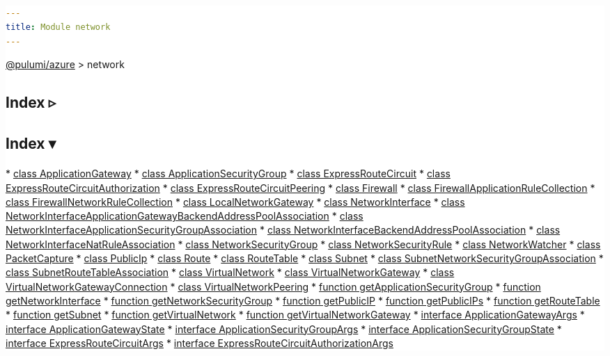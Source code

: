 ```yaml
---
title: Module network
---
```





<a href="../index.html">@pulumi/azure</a> &gt; network

<div class="toggleVisible" markdown="1">
<div class="collapsed" markdown="1">
<h2 class="pdoc-module-header toggleButton" title="Click to show Index">Index ▹</h2>
</div>
<div class="expanded" markdown="1">
<h2 class="pdoc-module-header toggleButton" title="Click to hide Index">Index ▾</h2>
<div class="pdoc-module-contents" markdown="1">
* <a href="#ApplicationGateway">class ApplicationGateway</a>
* <a href="#ApplicationSecurityGroup">class ApplicationSecurityGroup</a>
* <a href="#ExpressRouteCircuit">class ExpressRouteCircuit</a>
* <a href="#ExpressRouteCircuitAuthorization">class ExpressRouteCircuitAuthorization</a>
* <a href="#ExpressRouteCircuitPeering">class ExpressRouteCircuitPeering</a>
* <a href="#Firewall">class Firewall</a>
* <a href="#FirewallApplicationRuleCollection">class FirewallApplicationRuleCollection</a>
* <a href="#FirewallNetworkRuleCollection">class FirewallNetworkRuleCollection</a>
* <a href="#LocalNetworkGateway">class LocalNetworkGateway</a>
* <a href="#NetworkInterface">class NetworkInterface</a>
* <a href="#NetworkInterfaceApplicationGatewayBackendAddressPoolAssociation">class NetworkInterfaceApplicationGatewayBackendAddressPoolAssociation</a>
* <a href="#NetworkInterfaceApplicationSecurityGroupAssociation">class NetworkInterfaceApplicationSecurityGroupAssociation</a>
* <a href="#NetworkInterfaceBackendAddressPoolAssociation">class NetworkInterfaceBackendAddressPoolAssociation</a>
* <a href="#NetworkInterfaceNatRuleAssociation">class NetworkInterfaceNatRuleAssociation</a>
* <a href="#NetworkSecurityGroup">class NetworkSecurityGroup</a>
* <a href="#NetworkSecurityRule">class NetworkSecurityRule</a>
* <a href="#NetworkWatcher">class NetworkWatcher</a>
* <a href="#PacketCapture">class PacketCapture</a>
* <a href="#PublicIp">class PublicIp</a>
* <a href="#Route">class Route</a>
* <a href="#RouteTable">class RouteTable</a>
* <a href="#Subnet">class Subnet</a>
* <a href="#SubnetNetworkSecurityGroupAssociation">class SubnetNetworkSecurityGroupAssociation</a>
* <a href="#SubnetRouteTableAssociation">class SubnetRouteTableAssociation</a>
* <a href="#VirtualNetwork">class VirtualNetwork</a>
* <a href="#VirtualNetworkGateway">class VirtualNetworkGateway</a>
* <a href="#VirtualNetworkGatewayConnection">class VirtualNetworkGatewayConnection</a>
* <a href="#VirtualNetworkPeering">class VirtualNetworkPeering</a>
* <a href="#getApplicationSecurityGroup">function getApplicationSecurityGroup</a>
* <a href="#getNetworkInterface">function getNetworkInterface</a>
* <a href="#getNetworkSecurityGroup">function getNetworkSecurityGroup</a>
* <a href="#getPublicIP">function getPublicIP</a>
* <a href="#getPublicIPs">function getPublicIPs</a>
* <a href="#getRouteTable">function getRouteTable</a>
* <a href="#getSubnet">function getSubnet</a>
* <a href="#getVirtualNetwork">function getVirtualNetwork</a>
* <a href="#getVirtualNetworkGateway">function getVirtualNetworkGateway</a>
* <a href="#ApplicationGatewayArgs">interface ApplicationGatewayArgs</a>
* <a href="#ApplicationGatewayState">interface ApplicationGatewayState</a>
* <a href="#ApplicationSecurityGroupArgs">interface ApplicationSecurityGroupArgs</a>
* <a href="#ApplicationSecurityGroupState">interface ApplicationSecurityGroupState</a>
* <a href="#ExpressRouteCircuitArgs">interface ExpressRouteCircuitArgs</a>
* <a href="#ExpressRouteCircuitAuthorizationArgs">interface ExpressRouteCircuitAuthorizationArgs</a>